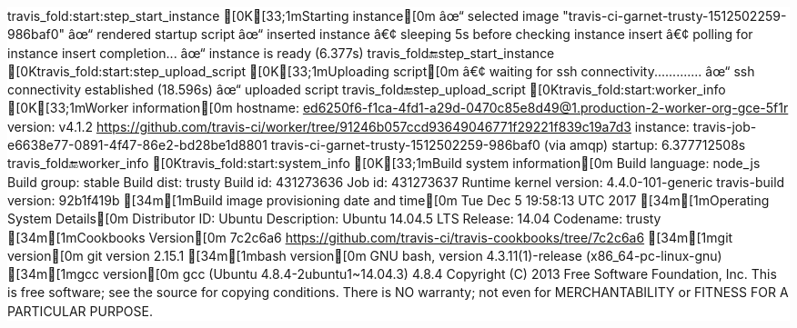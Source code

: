travis_fold:start:step_start_instance
[0K[33;1mStarting instance[0m
âœ“ selected image "travis-ci-garnet-trusty-1512502259-986baf0"
âœ“ rendered startup script
âœ“ inserted instance
â€¢ sleeping 5s before checking instance insert
â€¢ polling for instance insert completion...
âœ“ instance is ready (6.377s)
travis_fold:end:step_start_instance
[0Ktravis_fold:start:step_upload_script
[0K[33;1mUploading script[0m
â€¢ waiting for ssh connectivity.............
âœ“ ssh connectivity established (18.596s)
âœ“ uploaded script
travis_fold:end:step_upload_script
[0Ktravis_fold:start:worker_info
[0K[33;1mWorker information[0m
hostname: ed6250f6-f1ca-4fd1-a29d-0470c85e8d49@1.production-2-worker-org-gce-5f1r
version: v4.1.2 https://github.com/travis-ci/worker/tree/91246b057ccd93649046771f29221f839c19a7d3
instance: travis-job-e6638e77-0891-4f47-86e2-bd28be1d8801 travis-ci-garnet-trusty-1512502259-986baf0 (via amqp)
startup: 6.377712508s
travis_fold:end:worker_info
[0Ktravis_fold:start:system_info
[0K[33;1mBuild system information[0m
Build language: node_js
Build group: stable
Build dist: trusty
Build id: 431273636
Job id: 431273637
Runtime kernel version: 4.4.0-101-generic
travis-build version: 92b1f419b
[34m[1mBuild image provisioning date and time[0m
Tue Dec  5 19:58:13 UTC 2017
[34m[1mOperating System Details[0m
Distributor ID:	Ubuntu
Description:	Ubuntu 14.04.5 LTS
Release:	14.04
Codename:	trusty
[34m[1mCookbooks Version[0m
7c2c6a6 https://github.com/travis-ci/travis-cookbooks/tree/7c2c6a6
[34m[1mgit version[0m
git version 2.15.1
[34m[1mbash version[0m
GNU bash, version 4.3.11(1)-release (x86_64-pc-linux-gnu)
[34m[1mgcc version[0m
gcc (Ubuntu 4.8.4-2ubuntu1~14.04.3) 4.8.4
Copyright (C) 2013 Free Software Foundation, Inc.
This is free software; see the source for copying conditions.  There is NO
warranty; not even for MERCHANTABILITY or FITNESS FOR A PARTICULAR PURPOSE.
